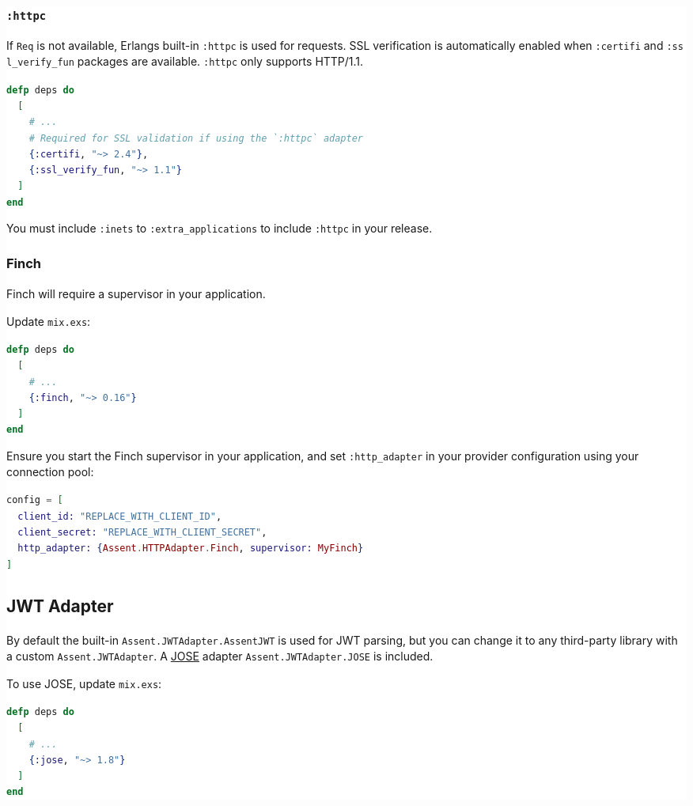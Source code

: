 ### `:httpc`

If `Req` is not available, Erlangs built-in `:httpc` is used for requests. SSL verification is automatically enabled when `:certifi` and `:ssl_verify_fun` packages are available. `:httpc` only supports HTTP/1.1.

```elixir
defp deps do
  [
    # ...
    # Required for SSL validation if using the `:httpc` adapter
    {:certifi, "~> 2.4"},
    {:ssl_verify_fun, "~> 1.1"}
  ]
end
```

You must include `:inets` to `:extra_applications` to include `:httpc` in your release.

### Finch

Finch will require a supervisor in your application.

Update `mix.exs`:

```elixir
defp deps do
  [
    # ...
    {:finch, "~> 0.16"}
  ]
end
```

Ensure you start the Finch supervisor in your application, and set `:http_adapter` in your provider configuration using your connection pool:

```elixir
config = [
  client_id: "REPLACE_WITH_CLIENT_ID",
  client_secret: "REPLACE_WITH_CLIENT_SECRET",
  http_adapter: {Assent.HTTPAdapter.Finch, supervisor: MyFinch}
]
```

## JWT Adapter

By default the built-in `Assent.JWTAdapter.AssentJWT` is used for JWT parsing, but you can change it to any third-party library with a custom `Assent.JWTAdapter`. A [JOSE](https://github.com/potatosalad/erlang-jose) adapter `Assent.JWTAdapter.JOSE` is included.

To use JOSE, update `mix.exs`:

```elixir
defp deps do
  [
    # ...
    {:jose, "~> 1.8"}
  ]
end
```
